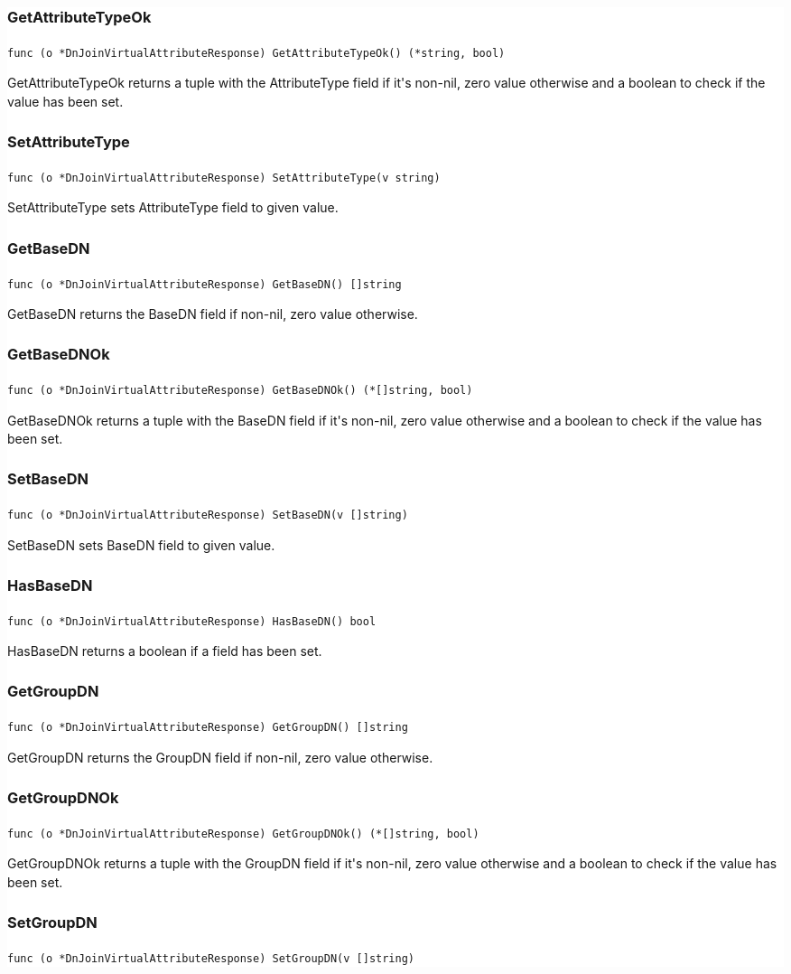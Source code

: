 ### GetAttributeTypeOk

`func (o *DnJoinVirtualAttributeResponse) GetAttributeTypeOk() (*string, bool)`

GetAttributeTypeOk returns a tuple with the AttributeType field if it's non-nil, zero value otherwise
and a boolean to check if the value has been set.

### SetAttributeType

`func (o *DnJoinVirtualAttributeResponse) SetAttributeType(v string)`

SetAttributeType sets AttributeType field to given value.


### GetBaseDN

`func (o *DnJoinVirtualAttributeResponse) GetBaseDN() []string`

GetBaseDN returns the BaseDN field if non-nil, zero value otherwise.

### GetBaseDNOk

`func (o *DnJoinVirtualAttributeResponse) GetBaseDNOk() (*[]string, bool)`

GetBaseDNOk returns a tuple with the BaseDN field if it's non-nil, zero value otherwise
and a boolean to check if the value has been set.

### SetBaseDN

`func (o *DnJoinVirtualAttributeResponse) SetBaseDN(v []string)`

SetBaseDN sets BaseDN field to given value.

### HasBaseDN

`func (o *DnJoinVirtualAttributeResponse) HasBaseDN() bool`

HasBaseDN returns a boolean if a field has been set.

### GetGroupDN

`func (o *DnJoinVirtualAttributeResponse) GetGroupDN() []string`

GetGroupDN returns the GroupDN field if non-nil, zero value otherwise.

### GetGroupDNOk

`func (o *DnJoinVirtualAttributeResponse) GetGroupDNOk() (*[]string, bool)`

GetGroupDNOk returns a tuple with the GroupDN field if it's non-nil, zero value otherwise
and a boolean to check if the value has been set.

### SetGroupDN

`func (o *DnJoinVirtualAttributeResponse) SetGroupDN(v []string)`
